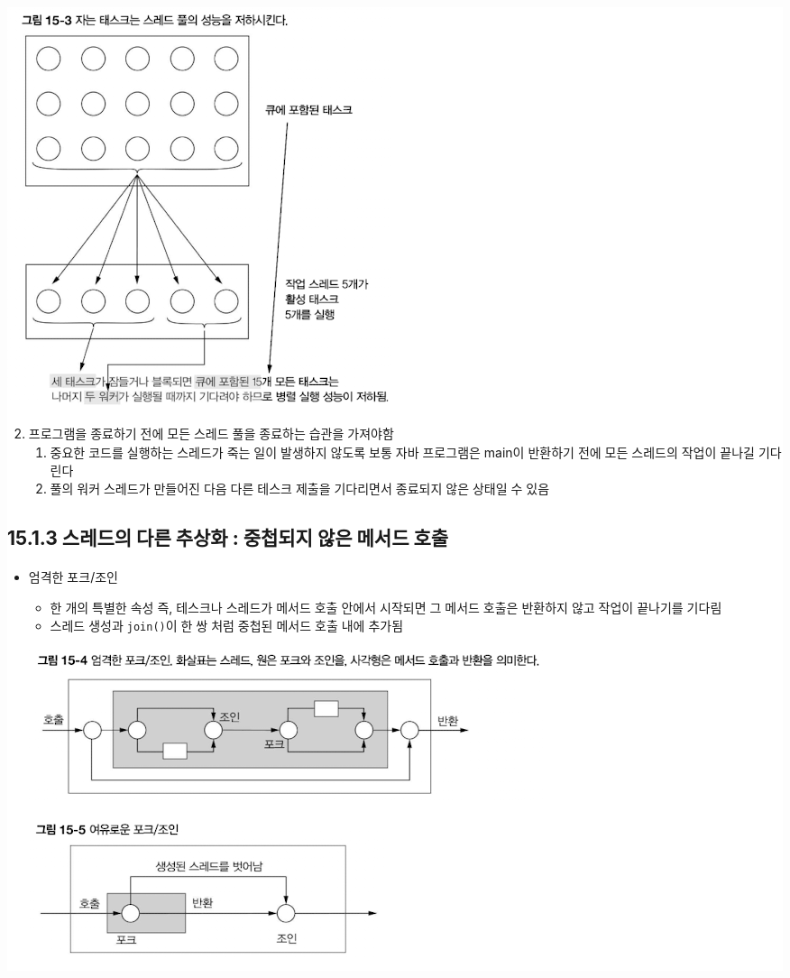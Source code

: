    ![Untitled](../images/Chapter15/Untitled%206.png)

2. 프로그램을 종료하기 전에 모든 스레드 풀을 종료하는 습관을 가져야함
    1. 중요한 코드를 실행하는 스레드가 죽는 일이 발생하지 않도록 보통 자바 프로그램은 main이 반환하기 전에 모든 스레드의 작업이 끝나길 기다린다
    2. 풀의 워커 스레드가 만들어진 다음 다른 테스크 제출을 기다리면서 종료되지 않은 상태일 수 있음

## 15.1.3 스레드의 다른 추상화 : 중첩되지 않은 메서드 호출

- 엄격한 포크/조인
    - 한 개의 특별한 속성 즉, 테스크나 스레드가 메서드 호출 안에서 시작되면 그 메서드 호출은 반환하지 않고 작업이 끝나기를 기다림
    - 스레드 생성과 `join()`이 한 쌍 처럼 중첩된 메서드 호출 내에 추가됨

  ![Untitled](../images/Chapter15/Untitled%207.png)

  ![Untitled](../images/Chapter15/Untitled%208.png)
